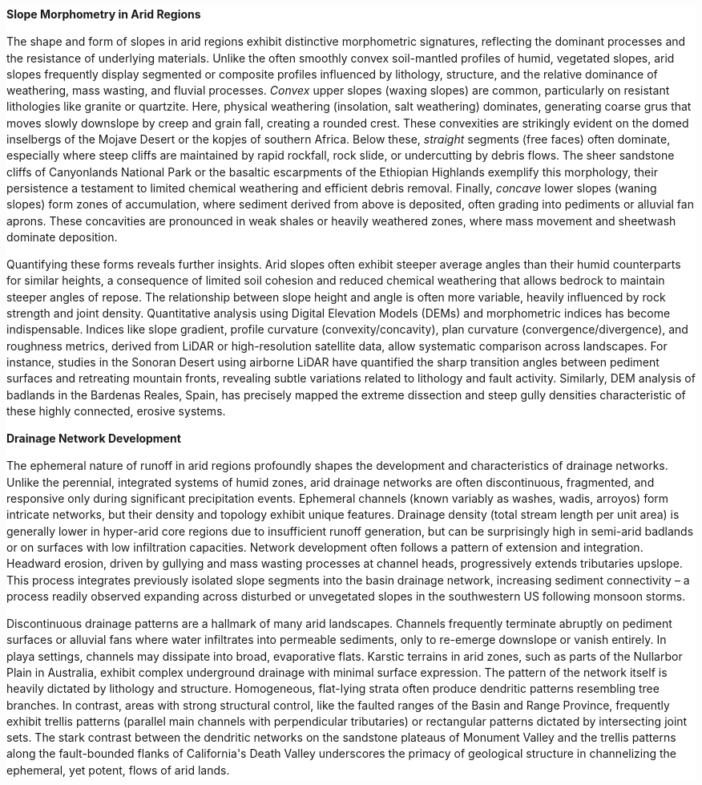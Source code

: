 **Slope Morphometry in Arid Regions**

The shape and form of slopes in arid regions exhibit distinctive morphometric signatures, reflecting the dominant processes and the resistance of underlying materials. Unlike the often smoothly convex soil-mantled profiles of humid, vegetated slopes, arid slopes frequently display segmented or composite profiles influenced by lithology, structure, and the relative dominance of weathering, mass wasting, and fluvial processes. *Convex* upper slopes (waxing slopes) are common, particularly on resistant lithologies like granite or quartzite. Here, physical weathering (insolation, salt weathering) dominates, generating coarse grus that moves slowly downslope by creep and grain fall, creating a rounded crest. These convexities are strikingly evident on the domed inselbergs of the Mojave Desert or the kopjes of southern Africa. Below these, *straight* segments (free faces) often dominate, especially where steep cliffs are maintained by rapid rockfall, rock slide, or undercutting by debris flows. The sheer sandstone cliffs of Canyonlands National Park or the basaltic escarpments of the Ethiopian Highlands exemplify this morphology, their persistence a testament to limited chemical weathering and efficient debris removal. Finally, *concave* lower slopes (waning slopes) form zones of accumulation, where sediment derived from above is deposited, often grading into pediments or alluvial fan aprons. These concavities are pronounced in weak shales or heavily weathered zones, where mass movement and sheetwash dominate deposition.

Quantifying these forms reveals further insights. Arid slopes often exhibit steeper average angles than their humid counterparts for similar heights, a consequence of limited soil cohesion and reduced chemical weathering that allows bedrock to maintain steeper angles of repose. The relationship between slope height and angle is often more variable, heavily influenced by rock strength and joint density. Quantitative analysis using Digital Elevation Models (DEMs) and morphometric indices has become indispensable. Indices like slope gradient, profile curvature (convexity/concavity), plan curvature (convergence/divergence), and roughness metrics, derived from LiDAR or high-resolution satellite data, allow systematic comparison across landscapes. For instance, studies in the Sonoran Desert using airborne LiDAR have quantified the sharp transition angles between pediment surfaces and retreating mountain fronts, revealing subtle variations related to lithology and fault activity. Similarly, DEM analysis of badlands in the Bardenas Reales, Spain, has precisely mapped the extreme dissection and steep gully densities characteristic of these highly connected, erosive systems.

**Drainage Network Development**

The ephemeral nature of runoff in arid regions profoundly shapes the development and characteristics of drainage networks. Unlike the perennial, integrated systems of humid zones, arid drainage networks are often discontinuous, fragmented, and responsive only during significant precipitation events. Ephemeral channels (known variably as washes, wadis, arroyos) form intricate networks, but their density and topology exhibit unique features. Drainage density (total stream length per unit area) is generally lower in hyper-arid core regions due to insufficient runoff generation, but can be surprisingly high in semi-arid badlands or on surfaces with low infiltration capacities. Network development often follows a pattern of extension and integration. Headward erosion, driven by gullying and mass wasting processes at channel heads, progressively extends tributaries upslope. This process integrates previously isolated slope segments into the basin drainage network, increasing sediment connectivity – a process readily observed expanding across disturbed or unvegetated slopes in the southwestern US following monsoon storms.

Discontinuous drainage patterns are a hallmark of many arid landscapes. Channels frequently terminate abruptly on pediment surfaces or alluvial fans where water infiltrates into permeable sediments, only to re-emerge downslope or vanish entirely. In playa settings, channels may dissipate into broad, evaporative flats. Karstic terrains in arid zones, such as parts of the Nullarbor Plain in Australia, exhibit complex underground drainage with minimal surface expression. The pattern of the network itself is heavily dictated by lithology and structure. Homogeneous, flat-lying strata often produce dendritic patterns resembling tree branches. In contrast, areas with strong structural control, like the faulted ranges of the Basin and Range Province, frequently exhibit trellis patterns (parallel main channels with perpendicular tributaries) or rectangular patterns dictated by intersecting joint sets. The stark contrast between the dendritic networks on the sandstone plateaus of Monument Valley and the trellis patterns along the fault-bounded flanks of California's Death Valley underscores the primacy of geological structure in channelizing the ephemeral, yet potent, flows of arid lands.
